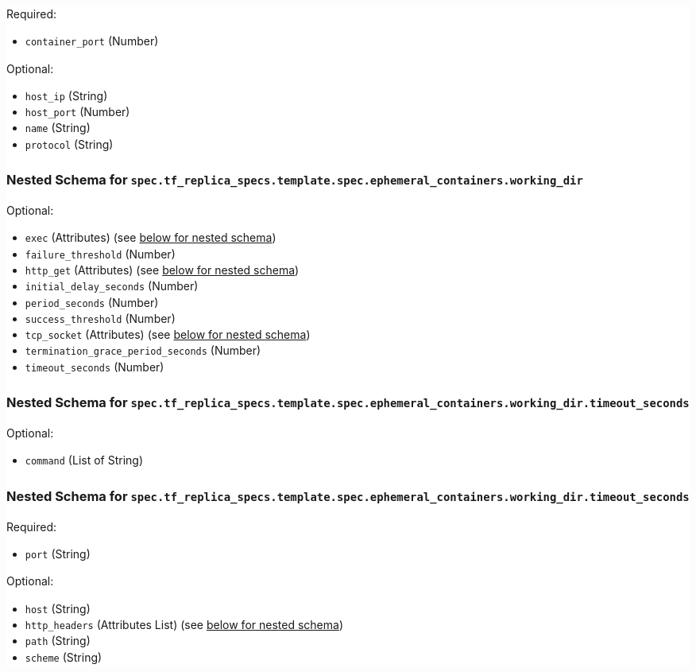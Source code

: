Required:

- `container_port` (Number)

Optional:

- `host_ip` (String)
- `host_port` (Number)
- `name` (String)
- `protocol` (String)


<a id="nestedatt--spec--tf_replica_specs--template--spec--ephemeral_containers--readiness_probe"></a>
### Nested Schema for `spec.tf_replica_specs.template.spec.ephemeral_containers.working_dir`

Optional:

- `exec` (Attributes) (see [below for nested schema](#nestedatt--spec--tf_replica_specs--template--spec--ephemeral_containers--working_dir--exec))
- `failure_threshold` (Number)
- `http_get` (Attributes) (see [below for nested schema](#nestedatt--spec--tf_replica_specs--template--spec--ephemeral_containers--working_dir--http_get))
- `initial_delay_seconds` (Number)
- `period_seconds` (Number)
- `success_threshold` (Number)
- `tcp_socket` (Attributes) (see [below for nested schema](#nestedatt--spec--tf_replica_specs--template--spec--ephemeral_containers--working_dir--tcp_socket))
- `termination_grace_period_seconds` (Number)
- `timeout_seconds` (Number)

<a id="nestedatt--spec--tf_replica_specs--template--spec--ephemeral_containers--working_dir--exec"></a>
### Nested Schema for `spec.tf_replica_specs.template.spec.ephemeral_containers.working_dir.timeout_seconds`

Optional:

- `command` (List of String)


<a id="nestedatt--spec--tf_replica_specs--template--spec--ephemeral_containers--working_dir--http_get"></a>
### Nested Schema for `spec.tf_replica_specs.template.spec.ephemeral_containers.working_dir.timeout_seconds`

Required:

- `port` (String)

Optional:

- `host` (String)
- `http_headers` (Attributes List) (see [below for nested schema](#nestedatt--spec--tf_replica_specs--template--spec--ephemeral_containers--working_dir--timeout_seconds--http_headers))
- `path` (String)
- `scheme` (String)
